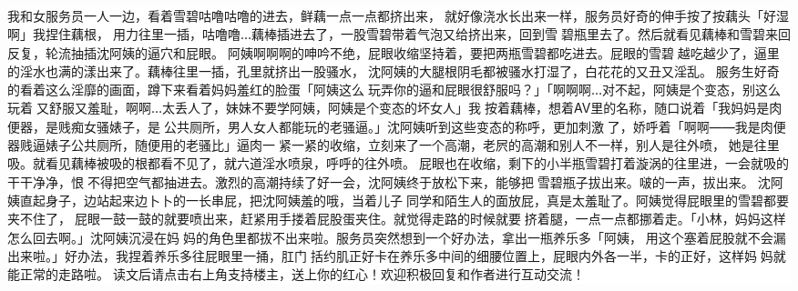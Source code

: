 我和女服务员一人一边，看着雪碧咕噜咕噜的进去，鲜藕一点一点都挤出来， 就好像浇水长出来一样，服务员好奇的伸手按了按藕头「好湿啊」我捏住藕根， 用力往里一插，咕噜噜…藕棒插进去了，一股雪碧带着气泡又给挤出来，回到雪 碧瓶里去了。然后就看见藕棒和雪碧来回反复，轮流抽插沈阿姨的逼穴和屁眼。 阿姨啊啊啊的呻吟不绝，屁眼收缩坚持着，要把两瓶雪碧都吃进去。屁眼的雪碧 越吃越少了，逼里的淫水也满的漾出来了。藕棒往里一插，孔里就挤出一股骚水， 沈阿姨的大腿根阴毛都被骚水打湿了，白花花的又丑又淫乱。
服务生好奇的看着这么淫靡的画面，蹲下来看着妈妈羞红的脸蛋「阿姨这么 玩弄你的逼和屁眼很舒服吗？」「啊啊啊…对不起，阿姨是个变态，别这么玩着 又舒服又羞耻，啊啊…太丢人了，妹妹不要学阿姨，阿姨是个变态的坏女人」我 按着藕棒，想着AV里的名称，随口说着「我妈妈是肉便器，是贱痴女骚婊子，是 公共厕所，男人女人都能玩的老骚逼。」沈阿姨听到这些变态的称呼，更加刺激 了，娇呼着「啊啊——我是肉便器贱逼婊子公共厕所，随便用的老骚比」逼肉一 紧一紧的收缩，立刻来了一个高潮，老屄的高潮和别人不一样，别人是往外喷， 她是往里吸。就看见藕棒被吸的根都看不见了，就六道淫水喷泉，呼呼的往外喷。 屁眼也在收缩，剩下的小半瓶雪碧打着漩涡的往里进，一会就吸的干干净净，恨 不得把空气都抽进去。激烈的高潮持续了好一会，沈阿姨终于放松下来，能够把 雪碧瓶子拔出来。啵的一声，拔出来。
沈阿姨直起身子，边站起来边卜卜的一长串屁，把沈阿姨羞的哦，当着儿子 同学和陌生人的面放屁，真是太羞耻了。阿姨觉得屁眼里的雪碧都要夹不住了， 屁眼一鼓一鼓的就要喷出来，赶紧用手搂着屁股蛋夹住。就觉得走路的时候就要 挤着腿，一点一点都挪着走。「小林，妈妈这样怎么回去啊。」沈阿姨沉浸在妈 妈的角色里都拔不出来啦。服务员突然想到一个好办法，拿出一瓶养乐多「阿姨， 用这个塞着屁股就不会漏出来啦。」好办法，我捏着养乐多往屁眼里一捅，肛门 括约肌正好卡在养乐多中间的细腰位置上，屁眼内外各一半，卡的正好，这样妈 妈就能正常的走路啦。
读文后请点击右上角支持楼主，送上你的红心！欢迎积极回复和作者进行互动交流！



